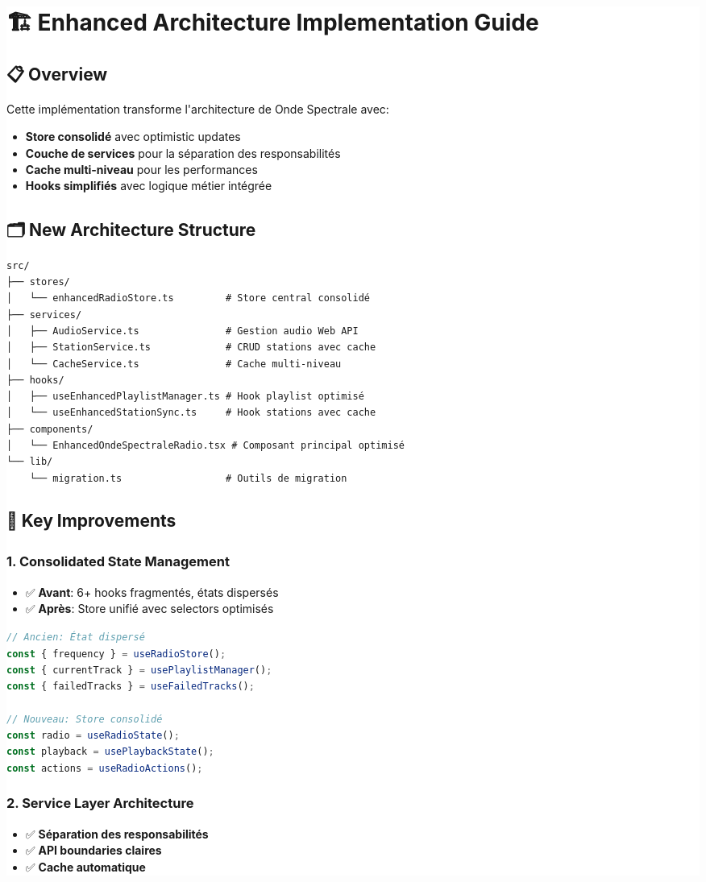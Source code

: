 # 🏗️ Enhanced Architecture Implementation Guide

## 📋 Overview

Cette implémentation transforme l'architecture de Onde Spectrale avec:
- **Store consolidé** avec optimistic updates
- **Couche de services** pour la séparation des responsabilités
- **Cache multi-niveau** pour les performances
- **Hooks simplifiés** avec logique métier intégrée

## 🗂️ New Architecture Structure

```
src/
├── stores/
│   └── enhancedRadioStore.ts         # Store central consolidé
├── services/
│   ├── AudioService.ts               # Gestion audio Web API
│   ├── StationService.ts             # CRUD stations avec cache
│   └── CacheService.ts               # Cache multi-niveau
├── hooks/
│   ├── useEnhancedPlaylistManager.ts # Hook playlist optimisé
│   └── useEnhancedStationSync.ts     # Hook stations avec cache
├── components/
│   └── EnhancedOndeSpectraleRadio.tsx # Composant principal optimisé
└── lib/
    └── migration.ts                  # Outils de migration
```

## 🚀 Key Improvements

### 1. **Consolidated State Management**
- ✅ **Avant**: 6+ hooks fragmentés, états dispersés
- ✅ **Après**: Store unifié avec selectors optimisés

```typescript
// Ancien: État dispersé
const { frequency } = useRadioStore();
const { currentTrack } = usePlaylistManager();
const { failedTracks } = useFailedTracks();

// Nouveau: Store consolidé
const radio = useRadioState();
const playback = usePlaybackState();
const actions = useRadioActions();
```

### 2. **Service Layer Architecture**
- ✅ **Séparation des responsabilités**
- ✅ **API boundaries claires**
- ✅ **Cache automatique**
